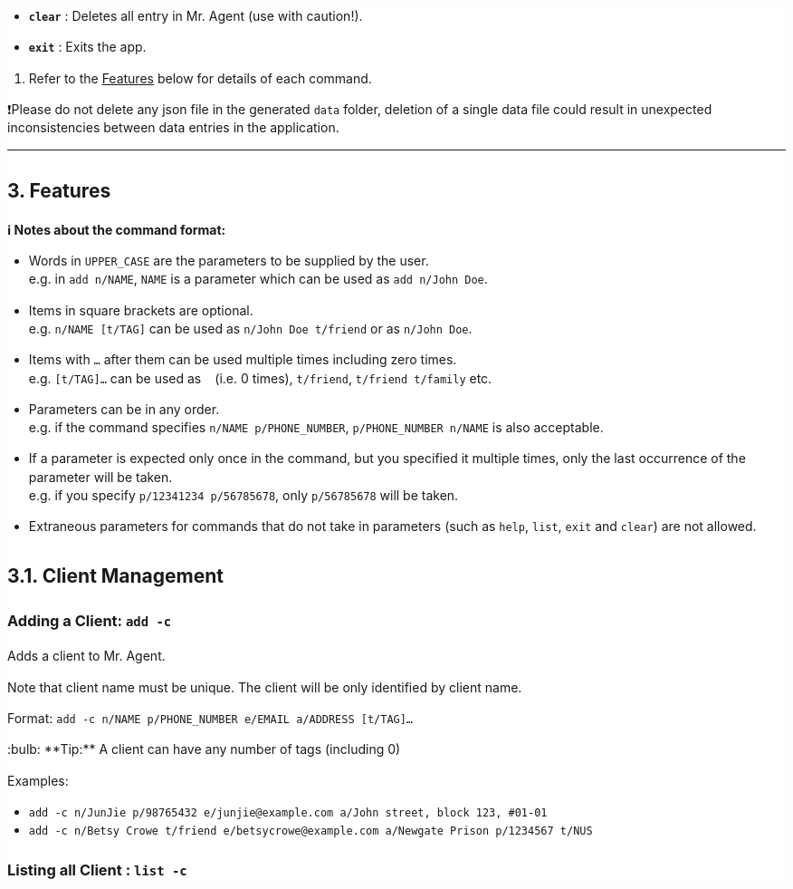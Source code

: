    * **`clear`** : Deletes all entry in Mr. Agent (use with caution!).

   * **`exit`** : Exits the app.

1. Refer to the [Features](#features) below for details of each command.

:exclamation:Please do not delete any json file in the generated `data` folder, deletion of a single data file could result in unexpected inconsistencies between data entries in the application.

--------------------------------------------------------------------------------------------------------------------

## <a id="features"></a>**3. Features**

<div markdown="block" class="alert alert-info">

**:information_source: Notes about the command format:**<br>

* Words in `UPPER_CASE` are the parameters to be supplied by the user.<br>
  e.g. in `add n/NAME`, `NAME` is a parameter which can be used as `add n/John Doe`.

* Items in square brackets are optional.<br>
  e.g. `n/NAME [t/TAG]` can be used as `n/John Doe t/friend` or as `n/John Doe`.

* Items with `…`​ after them can be used multiple times including zero times.<br>
  e.g. `[t/TAG]…​` can be used as ` ` (i.e. 0 times), `t/friend`, `t/friend t/family` etc.

* Parameters can be in any order.<br>
  e.g. if the command specifies `n/NAME p/PHONE_NUMBER`, `p/PHONE_NUMBER n/NAME` is also acceptable.

* If a parameter is expected only once in the command, but you specified it multiple times, only the last occurrence of the parameter will be taken.<br>
  e.g. if you specify `p/12341234 p/56785678`, only `p/56785678` will be taken.

* Extraneous parameters for commands that do not take in parameters (such as `help`, `list`, `exit` and `clear`) are not allowed.<br>

</div>

## <a id="client-management"></a>3.1. Client Management
### <a id="add-client"></a>Adding a Client: `add -c`

Adds a client to Mr. Agent.

Note that client name must be unique. The client will be only identified by client name.

Format: `add -c n/NAME p/PHONE_NUMBER e/EMAIL a/ADDRESS [t/TAG]…​`

<div markdown="span" class="alert alert-primary">:bulb: **Tip:**
A client can have any number of tags (including 0)
</div>

Examples:
* `add -c n/JunJie p/98765432 e/junjie@example.com a/John street, block 123, #01-01`
* `add -c n/Betsy Crowe t/friend e/betsycrowe@example.com a/Newgate Prison p/1234567 t/NUS`

### <a id="list-client"></a>Listing all Client : `list -c`


[//]: # (### List history by client &#40;***coming soon***&#41;)